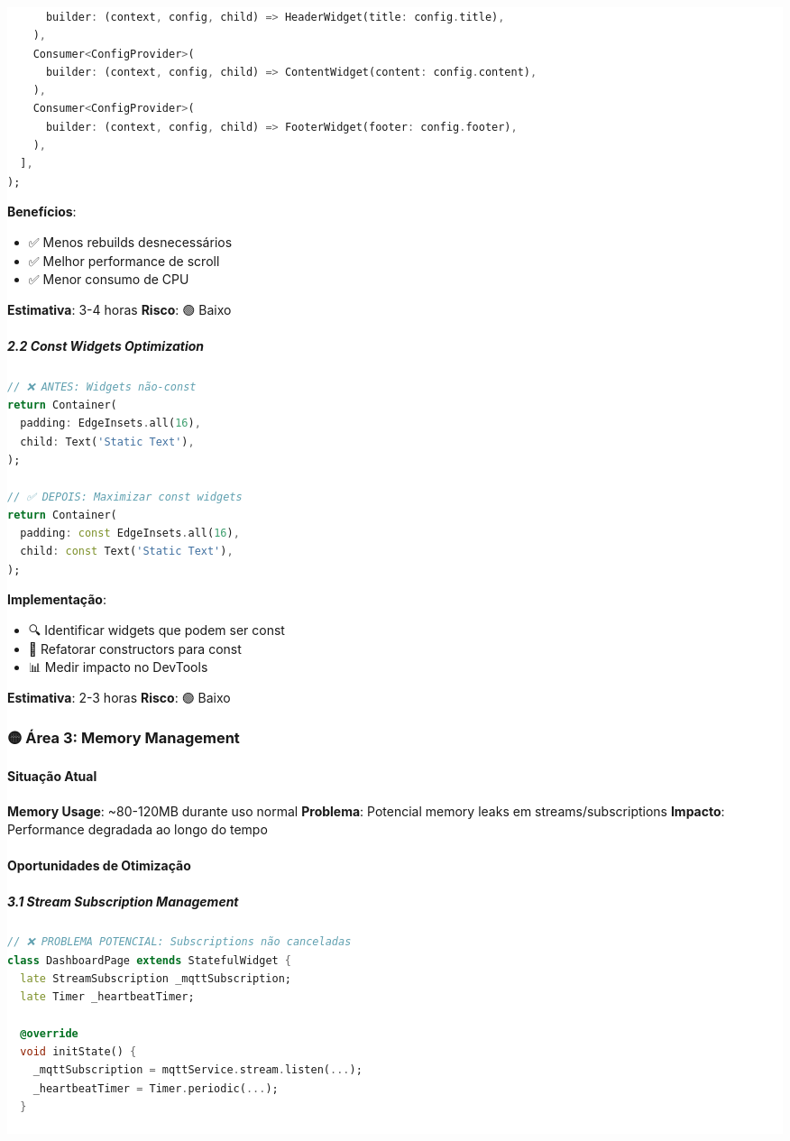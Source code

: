 ```dart
      builder: (context, config, child) => HeaderWidget(title: config.title),
    ),
    Consumer<ConfigProvider>(  
      builder: (context, config, child) => ContentWidget(content: config.content),
    ),
    Consumer<ConfigProvider>(
      builder: (context, config, child) => FooterWidget(footer: config.footer),
    ),
  ],
);
```

**Benefícios**:
- ✅ Menos rebuilds desnecessários
- ✅ Melhor performance de scroll
- ✅ Menor consumo de CPU

**Estimativa**: 3-4 horas
**Risco**: 🟢 Baixo

##### 2.2 Const Widgets Optimization
```dart
// ❌ ANTES: Widgets não-const
return Container(
  padding: EdgeInsets.all(16),
  child: Text('Static Text'),
);

// ✅ DEPOIS: Maximizar const widgets
return Container(
  padding: const EdgeInsets.all(16),
  child: const Text('Static Text'),
);
```

**Implementação**:
- 🔍 Identificar widgets que podem ser const
- 🔧 Refatorar constructors para const
- 📊 Medir impacto no DevTools

**Estimativa**: 2-3 horas
**Risco**: 🟢 Baixo

### 🟡 Área 3: Memory Management

#### Situação Atual
**Memory Usage**: ~80-120MB durante uso normal
**Problema**: Potencial memory leaks em streams/subscriptions
**Impacto**: Performance degradada ao longo do tempo

#### Oportunidades de Otimização

##### 3.1 Stream Subscription Management
```dart
// ❌ PROBLEMA POTENCIAL: Subscriptions não canceladas
class DashboardPage extends StatefulWidget {
  late StreamSubscription _mqttSubscription;
  late Timer _heartbeatTimer;
  
  @override
  void initState() {
    _mqttSubscription = mqttService.stream.listen(...);
    _heartbeatTimer = Timer.periodic(...);
  }
  
```